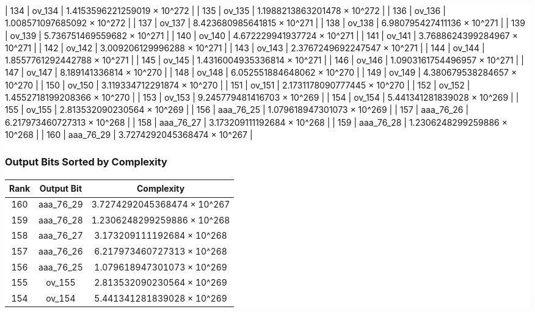 | 134 | ov_134 | 1.4153596221259019 × 10^272 |
| 135 | ov_135 | 1.1988213863201478 × 10^272 |
| 136 | ov_136 | 1.008571097685092 × 10^272 |
| 137 | ov_137 | 8.423680985641815 × 10^271 |
| 138 | ov_138 | 6.980795427411136 × 10^271 |
| 139 | ov_139 | 5.736751469559682 × 10^271 |
| 140 | ov_140 | 4.672229941937724 × 10^271 |
| 141 | ov_141 | 3.7688624399284967 × 10^271 |
| 142 | ov_142 | 3.009206129996288 × 10^271 |
| 143 | ov_143 | 2.3767249692247547 × 10^271 |
| 144 | ov_144 | 1.8557761292442788 × 10^271 |
| 145 | ov_145 | 1.4316004935336814 × 10^271 |
| 146 | ov_146 | 1.0903161754496957 × 10^271 |
| 147 | ov_147 | 8.189141336814 × 10^270 |
| 148 | ov_148 | 6.052551884648062 × 10^270 |
| 149 | ov_149 | 4.380679538284657 × 10^270 |
| 150 | ov_150 | 3.119334712291874 × 10^270 |
| 151 | ov_151 | 2.1731178090777445 × 10^270 |
| 152 | ov_152 | 1.4552718199208366 × 10^270 |
| 153 | ov_153 | 9.245779481416703 × 10^269 |
| 154 | ov_154 | 5.441341281839028 × 10^269 |
| 155 | ov_155 | 2.813532090230564 × 10^269 |
| 156 | aaa_76_25 | 1.079618947301073 × 10^269 |
| 157 | aaa_76_26 | 6.217973460727313 × 10^268 |
| 158 | aaa_76_27 | 3.173209111192684 × 10^268 |
| 159 | aaa_76_28 | 1.2306248299259886 × 10^268 |
| 160 | aaa_76_29 | 3.7274292045368474 × 10^267 |

### Output Bits Sorted by Complexity

| Rank | Output Bit | Complexity |
|:----:|:----------:|:----------:|
| 160 | aaa_76_29 | 3.7274292045368474 × 10^267 |
| 159 | aaa_76_28 | 1.2306248299259886 × 10^268 |
| 158 | aaa_76_27 | 3.173209111192684 × 10^268 |
| 157 | aaa_76_26 | 6.217973460727313 × 10^268 |
| 156 | aaa_76_25 | 1.079618947301073 × 10^269 |
| 155 | ov_155 | 2.813532090230564 × 10^269 |
| 154 | ov_154 | 5.441341281839028 × 10^269 |